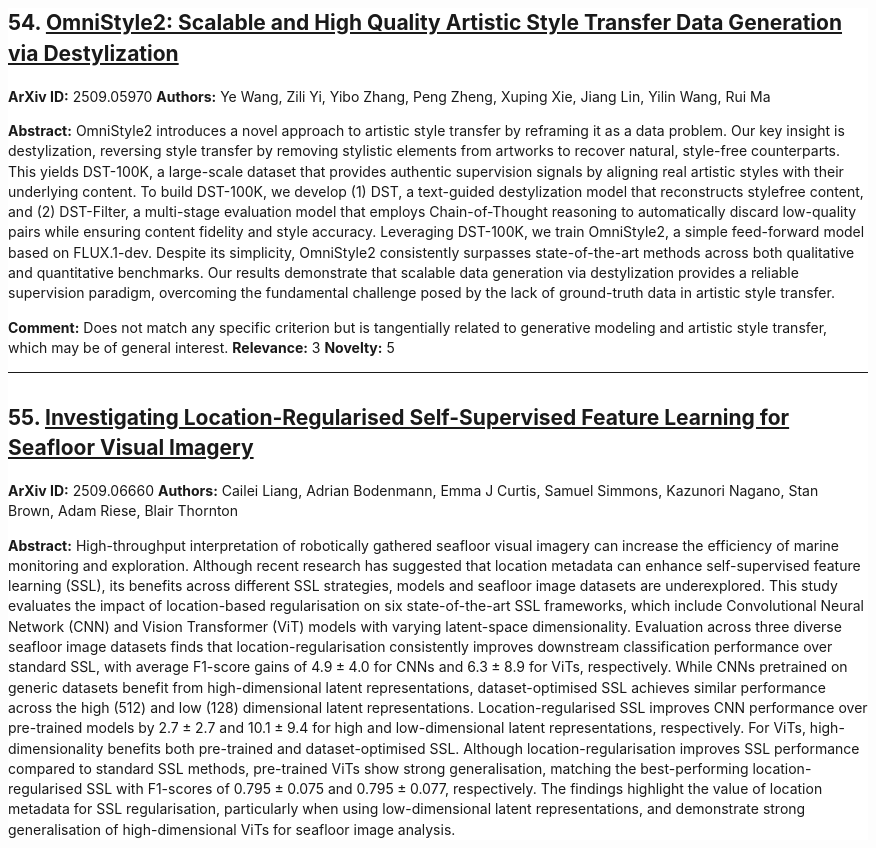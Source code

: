 
## 54. [OmniStyle2: Scalable and High Quality Artistic Style Transfer Data Generation via Destylization](https://arxiv.org/abs/2509.05970) <a id="link54"></a>
**ArXiv ID:** 2509.05970
**Authors:** Ye Wang, Zili Yi, Yibo Zhang, Peng Zheng, Xuping Xie, Jiang Lin, Yilin Wang, Rui Ma

**Abstract:**  OmniStyle2 introduces a novel approach to artistic style transfer by reframing it as a data problem. Our key insight is destylization, reversing style transfer by removing stylistic elements from artworks to recover natural, style-free counterparts. This yields DST-100K, a large-scale dataset that provides authentic supervision signals by aligning real artistic styles with their underlying content. To build DST-100K, we develop (1) DST, a text-guided destylization model that reconstructs stylefree content, and (2) DST-Filter, a multi-stage evaluation model that employs Chain-of-Thought reasoning to automatically discard low-quality pairs while ensuring content fidelity and style accuracy. Leveraging DST-100K, we train OmniStyle2, a simple feed-forward model based on FLUX.1-dev. Despite its simplicity, OmniStyle2 consistently surpasses state-of-the-art methods across both qualitative and quantitative benchmarks. Our results demonstrate that scalable data generation via destylization provides a reliable supervision paradigm, overcoming the fundamental challenge posed by the lack of ground-truth data in artistic style transfer.

**Comment:** Does not match any specific criterion but is tangentially related to generative modeling and artistic style transfer, which may be of general interest.
**Relevance:** 3
**Novelty:** 5

---

## 55. [Investigating Location-Regularised Self-Supervised Feature Learning for Seafloor Visual Imagery](https://arxiv.org/abs/2509.06660) <a id="link55"></a>
**ArXiv ID:** 2509.06660
**Authors:** Cailei Liang, Adrian Bodenmann, Emma J Curtis, Samuel Simmons, Kazunori Nagano, Stan Brown, Adam Riese, Blair Thornton

**Abstract:**  High-throughput interpretation of robotically gathered seafloor visual imagery can increase the efficiency of marine monitoring and exploration. Although recent research has suggested that location metadata can enhance self-supervised feature learning (SSL), its benefits across different SSL strategies, models and seafloor image datasets are underexplored. This study evaluates the impact of location-based regularisation on six state-of-the-art SSL frameworks, which include Convolutional Neural Network (CNN) and Vision Transformer (ViT) models with varying latent-space dimensionality. Evaluation across three diverse seafloor image datasets finds that location-regularisation consistently improves downstream classification performance over standard SSL, with average F1-score gains of $4.9 \pm 4.0%$ for CNNs and $6.3 \pm 8.9%$ for ViTs, respectively. While CNNs pretrained on generic datasets benefit from high-dimensional latent representations, dataset-optimised SSL achieves similar performance across the high (512) and low (128) dimensional latent representations. Location-regularised SSL improves CNN performance over pre-trained models by $2.7 \pm 2.7%$ and $10.1 \pm 9.4%$ for high and low-dimensional latent representations, respectively. For ViTs, high-dimensionality benefits both pre-trained and dataset-optimised SSL. Although location-regularisation improves SSL performance compared to standard SSL methods, pre-trained ViTs show strong generalisation, matching the best-performing location-regularised SSL with F1-scores of $0.795 \pm 0.075$ and $0.795 \pm 0.077$, respectively. The findings highlight the value of location metadata for SSL regularisation, particularly when using low-dimensional latent representations, and demonstrate strong generalisation of high-dimensional ViTs for seafloor image analysis.
